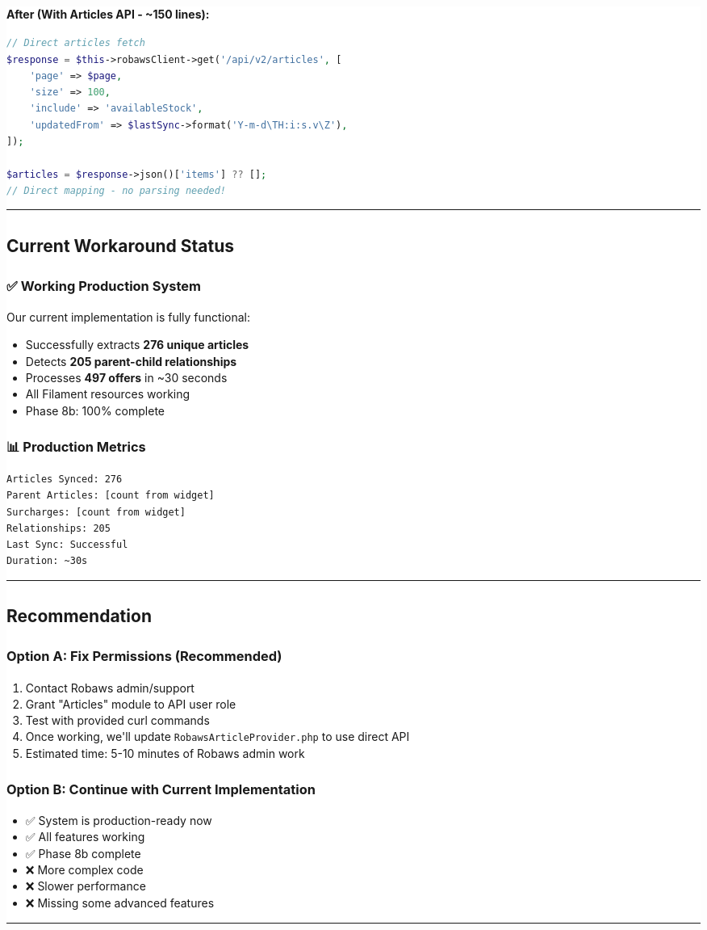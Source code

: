 **After (With Articles API - ~150 lines):**
```php
// Direct articles fetch
$response = $this->robawsClient->get('/api/v2/articles', [
    'page' => $page,
    'size' => 100,
    'include' => 'availableStock',
    'updatedFrom' => $lastSync->format('Y-m-d\TH:i:s.v\Z'),
]);

$articles = $response->json()['items'] ?? [];
// Direct mapping - no parsing needed!
```

---

## Current Workaround Status

### ✅ **Working Production System**
Our current implementation is fully functional:
- Successfully extracts **276 unique articles**
- Detects **205 parent-child relationships**
- Processes **497 offers** in ~30 seconds
- All Filament resources working
- Phase 8b: 100% complete

### 📊 **Production Metrics**
```
Articles Synced: 276
Parent Articles: [count from widget]
Surcharges: [count from widget]
Relationships: 205
Last Sync: Successful
Duration: ~30s
```

---

## Recommendation

### **Option A: Fix Permissions (Recommended)**
1. Contact Robaws admin/support
2. Grant "Articles" module to API user role
3. Test with provided curl commands
4. Once working, we'll update `RobawsArticleProvider.php` to use direct API
5. Estimated time: 5-10 minutes of Robaws admin work

### **Option B: Continue with Current Implementation**
- ✅ System is production-ready now
- ✅ All features working
- ✅ Phase 8b complete
- ❌ More complex code
- ❌ Slower performance
- ❌ Missing some advanced features

---